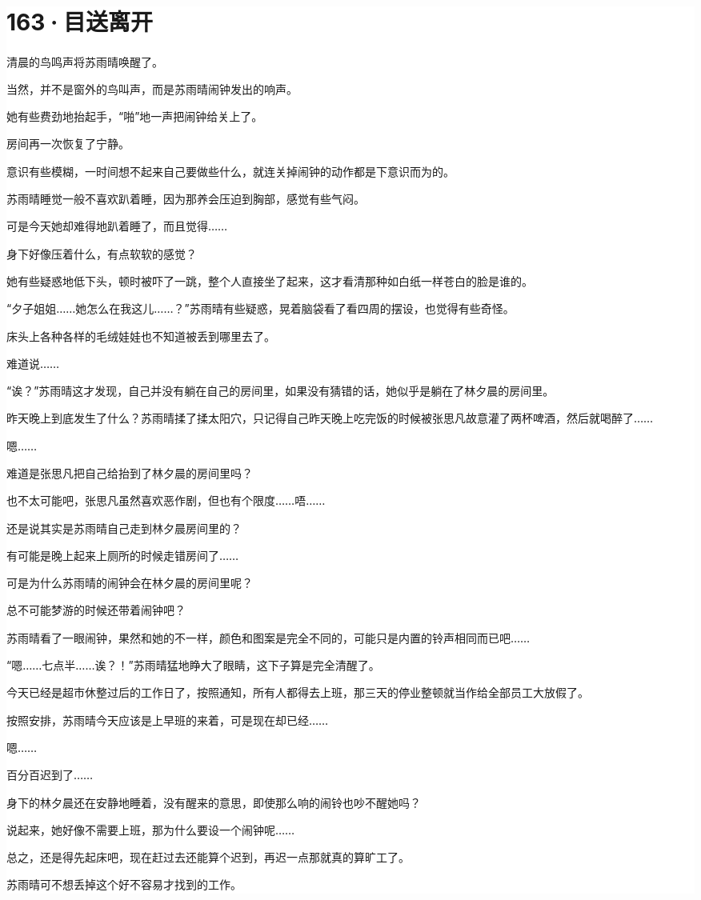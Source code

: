 # 163 · 目送离开

清晨的鸟鸣声将苏雨晴唤醒了。

当然，并不是窗外的鸟叫声，而是苏雨晴闹钟发出的响声。

她有些费劲地抬起手，“啪”地一声把闹钟给关上了。

房间再一次恢复了宁静。

意识有些模糊，一时间想不起来自己要做些什么，就连关掉闹钟的动作都是下意识而为的。

苏雨晴睡觉一般不喜欢趴着睡，因为那养会压迫到胸部，感觉有些气闷。

可是今天她却难得地趴着睡了，而且觉得……

身下好像压着什么，有点软软的感觉？

她有些疑惑地低下头，顿时被吓了一跳，整个人直接坐了起来，这才看清那种如白纸一样苍白的脸是谁的。

“夕子姐姐……她怎么在我这儿……？”苏雨晴有些疑惑，晃着脑袋看了看四周的摆设，也觉得有些奇怪。

床头上各种各样的毛绒娃娃也不知道被丢到哪里去了。

难道说……

“诶？”苏雨晴这才发现，自己并没有躺在自己的房间里，如果没有猜错的话，她似乎是躺在了林夕晨的房间里。

昨天晚上到底发生了什么？苏雨晴揉了揉太阳穴，只记得自己昨天晚上吃完饭的时候被张思凡故意灌了两杯啤酒，然后就喝醉了……

嗯……

难道是张思凡把自己给抬到了林夕晨的房间里吗？

也不太可能吧，张思凡虽然喜欢恶作剧，但也有个限度……唔……

还是说其实是苏雨晴自己走到林夕晨房间里的？

有可能是晚上起来上厕所的时候走错房间了……

可是为什么苏雨晴的闹钟会在林夕晨的房间里呢？

总不可能梦游的时候还带着闹钟吧？

苏雨晴看了一眼闹钟，果然和她的不一样，颜色和图案是完全不同的，可能只是内置的铃声相同而已吧……

“嗯……七点半……诶？！”苏雨晴猛地睁大了眼睛，这下子算是完全清醒了。

今天已经是超市休整过后的工作日了，按照通知，所有人都得去上班，那三天的停业整顿就当作给全部员工大放假了。

按照安排，苏雨晴今天应该是上早班的来着，可是现在却已经……

嗯……

百分百迟到了……

身下的林夕晨还在安静地睡着，没有醒来的意思，即使那么响的闹铃也吵不醒她吗？

说起来，她好像不需要上班，那为什么要设一个闹钟呢……

总之，还是得先起床吧，现在赶过去还能算个迟到，再迟一点那就真的算旷工了。

苏雨晴可不想丢掉这个好不容易才找到的工作。
